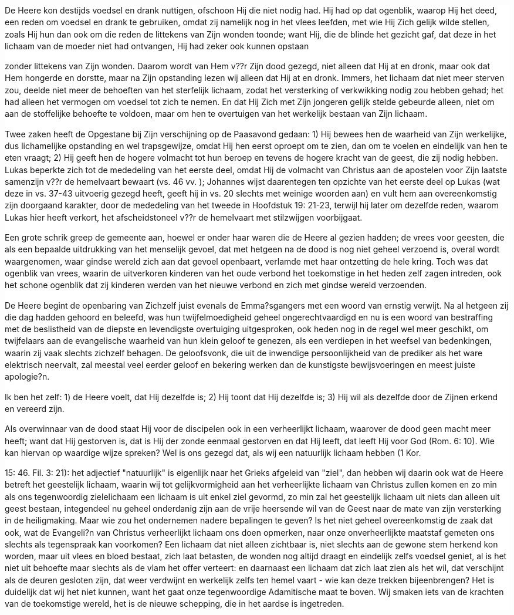 De Heere kon destijds voedsel en drank nuttigen, ofschoon Hij die niet nodig had. Hij had op dat ogenblik, waarop Hij het deed, een reden om voedsel en drank te gebruiken, omdat zij namelijk nog in het vlees leefden, met wie Hij Zich gelijk wilde stellen, zoals Hij hun dan ook om die reden de littekens van Zijn wonden toonde; want Hij, die de blinde het gezicht gaf, dat deze in het lichaam van de moeder niet had ontvangen, Hij had zeker ook kunnen opstaan

zonder littekens van Zijn wonden. Daarom wordt van Hem v??r Zijn dood gezegd, niet alleen dat Hij at en dronk, maar ook dat Hem hongerde en dorstte, maar na Zijn opstanding lezen wij alleen dat Hij at en dronk. Immers, het lichaam dat niet meer sterven zou, deelde niet meer de behoeften van het sterfelijk lichaam, zodat het versterking of verkwikking nodig zou hebben gehad; het had alleen het vermogen om voedsel tot zich te nemen. En dat Hij Zich met Zijn jongeren gelijk stelde gebeurde alleen, niet om aan de stoffelijke behoefte te voldoen, maar om hen te overtuigen van het werkelijk bestaan van Zijn lichaam.

Twee zaken heeft de Opgestane bij Zijn verschijning op de Paasavond gedaan: 1) Hij bewees hen de waarheid van Zijn werkelijke, dus lichamelijke opstanding en wel trapsgewijze, omdat Hij hen eerst oproept om te zien, dan om te voelen en eindelijk van hen te eten vraagt; 2) Hij geeft hen de hogere volmacht tot hun beroep en tevens de hogere kracht van de geest, die zij nodig hebben. Lukas beperkte zich tot de mededeling van het eerste deel, omdat Hij de volmacht van Christus aan de apostelen voor Zijn laatste samenzijn v??r de hemelvaart bewaart (vs. 46 vv. ); Johannes wijst daarentegen ten opzichte van het eerste deel op Lukas (wat deze in vs. 37-43 uitvoerig gezegd heeft, geeft hij in vs. 20 slechts met weinige woorden aan) en vult hem aan overeenkomstig zijn doorgaand karakter, door de mededeling van het tweede in Hoofdstuk 19: 21-23, terwijl hij later om dezelfde reden, waarom Lukas hier heeft verkort, het afscheidstoneel v??r de hemelvaart met stilzwijgen voorbijgaat.

Een grote schrik greep de gemeente aan, hoewel er onder haar waren die de Heere al gezien hadden; de vrees voor geesten, die als een bepaalde uitdrukking van het menselijk gevoel, dat met hetgeen na de dood is nog niet geheel verzoend is, overal wordt waargenomen, waar gindse wereld zich aan dat gevoel openbaart, verlamde met haar ontzetting de hele kring. Toch was dat ogenblik van vrees, waarin de uitverkoren kinderen van het oude verbond het toekomstige in het heden zelf zagen intreden, ook het schone ogenblik dat zij kinderen werden van het nieuwe verbond en zich met gindse wereld verzoenden.

De Heere begint de openbaring van Zichzelf juist evenals de Emma?sgangers met een woord van ernstig verwijt. Na al hetgeen zij die dag hadden gehoord en beleefd, was hun twijfelmoedigheid geheel ongerechtvaardigd en nu is een woord van bestraffing met de beslistheid van de diepste en levendigste overtuiging uitgesproken, ook heden nog in de regel wel meer geschikt, om twijfelaars aan de evangelische waarheid van hun klein geloof te genezen, als een verdiepen in het weefsel van bedenkingen, waarin zij vaak slechts zichzelf behagen. De geloofsvonk, die uit de inwendige persoonlijkheid van de prediker als het ware elektrisch neervalt, zal meestal veel eerder geloof en bekering werken dan de kunstigste bewijsvoeringen en meest juiste apologie?n.

Ik ben het zelf: 1) de Heere voelt, dat Hij dezelfde is; 2) Hij toont dat Hij dezelfde is; 3) Hij wil als dezelfde door de Zijnen erkend en vereerd zijn.

Als overwinnaar van de dood staat Hij voor de discipelen ook in een verheerlijkt lichaam, waarover de dood geen macht meer heeft; want dat Hij gestorven is, dat is Hij der zonde eenmaal gestorven en dat Hij leeft, dat leeft Hij voor God (Rom. 6: 10). Wie kan hiervan op waardige wijze spreken? Wel is ons gezegd dat, als wij een natuurlijk lichaam hebben (1 Kor.

15: 46. Fil. 3: 21): het adjectief "natuurlijk" is eigenlijk naar het Grieks afgeleid van "ziel", dan hebben wij daarin ook wat de Heere betreft het geestelijk lichaam, waarin wij tot gelijkvormigheid aan het verheerlijkte lichaam van Christus zullen komen en zo min als ons tegenwoordig zielelichaam een lichaam is uit enkel ziel gevormd, zo min zal het geestelijk lichaam uit niets dan alleen uit geest bestaan, integendeel nu geheel onderdanig zijn aan de vrije heersende wil van de Geest naar de mate van zijn versterking in de heiligmaking. Maar wie zou het ondernemen nadere bepalingen te geven? Is het niet geheel overeenkomstig de zaak dat ook, wat de Evangeli?n van Christus verheerlijkt lichaam ons doen opmerken, naar onze onverheerlijkte maatstaf gemeten ons slechts als tegenspraak kan voorkomen? Een lichaam dat niet alleen zichtbaar is, niet slechts aan de gewone stem herkend kon worden, maar uit vlees en bloed bestaat, zich laat betasten, de wonden nog altijd draagt en eindelijk zelfs voedsel geniet, al is het niet uit behoefte maar slechts als de vlam het offer verteert: en daarnaast een lichaam dat zich laat zien als het wil, dat verschijnt als de deuren gesloten zijn, dat weer verdwijnt en werkelijk zelfs ten hemel vaart - wie kan deze trekken bijeenbrengen? Het is duidelijk dat wij het niet kunnen, want het gaat onze tegenwoordige Adamitische maat te boven. Wij smaken iets van de krachten van de toekomstige wereld, het is de nieuwe schepping, die in het aardse is ingetreden.
